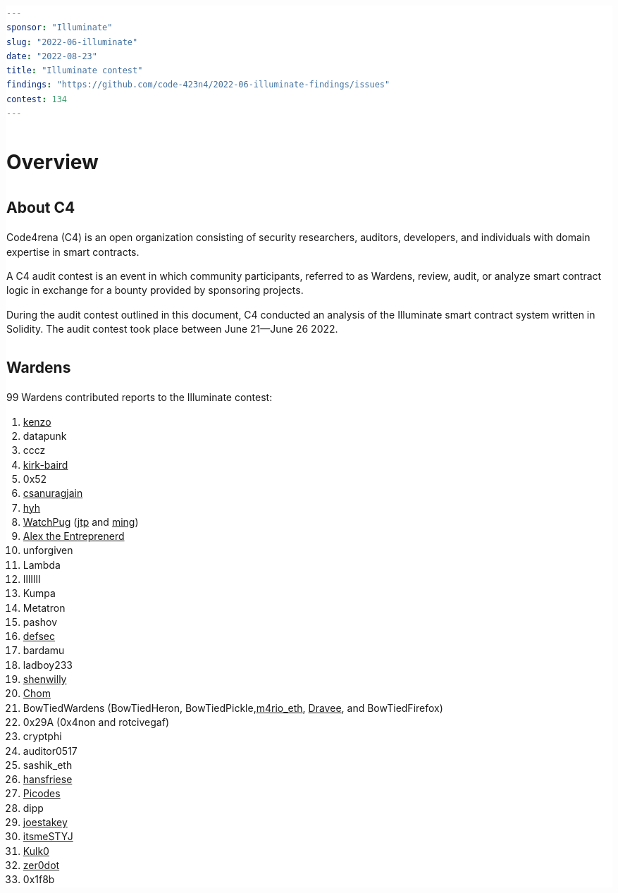 ```yaml
---
sponsor: "Illuminate"
slug: "2022-06-illuminate"
date: "2022-08-23"
title: "Illuminate contest"
findings: "https://github.com/code-423n4/2022-06-illuminate-findings/issues"
contest: 134
---
```


# Overview

## About C4

Code4rena (C4) is an open organization consisting of security researchers, auditors, developers, and individuals with domain expertise in smart contracts.

A C4 audit contest is an event in which community participants, referred to as Wardens, review, audit, or analyze smart contract logic in exchange for a bounty provided by sponsoring projects.

During the audit contest outlined in this document, C4 conducted an analysis of the Illuminate smart contract system written in Solidity. The audit contest took place between June 21—June 26 2022.

## Wardens

99 Wardens contributed reports to the Illuminate contest:

  1. [kenzo](https://twitter.com/KenzoAgada)
  1. datapunk
  1. cccz
  1. [kirk-baird](https://twitter.com/kirkthebaird)
  1. 0x52
  1. [csanuragjain](https://twitter.com/csanuragjain)
  1. [hyh](https://twitter.com/0xhyh)
  1. [WatchPug](https://twitter.com/WatchPug_) ([jtp](https://github.com/jack-the-pug) and [ming](https://github.com/mingwatch))
  1. [Alex the Entreprenerd](https://twitter.com/gallodasballo)
  1. unforgiven
  1. Lambda
  1. IllIllI
  1. Kumpa
  1. Metatron
  1. pashov
  1. [defsec](https://twitter.com/defsec_)
  1. bardamu
  1. ladboy233
  1. [shenwilly](https://twitter.com/shenwilly_)
  1. [Chom](https://chom.dev)
  1. BowTiedWardens (BowTiedHeron, BowTiedPickle,[m4rio_eth](BowTiedETHernal), [Dravee](https://twitter.com/BowTiedDravee), and BowTiedFirefox)
  1. 0x29A (0x4non and rotcivegaf)
  1. cryptphi
  1. auditor0517
  1. sashik_eth
  1. [hansfriese](https://twitter.com/hansfriese)
  1. [Picodes](https://twitter.com/thePicodes)
  1. dipp
  1. [joestakey](https://twitter.com/JoeStakey)
  1. [itsmeSTYJ](https://twitter.com/itsmeSTYJ)
  1. [Kulk0](https://twitter.com/DavidKulman3)
  1. [zer0dot](https://twitter.com/zer0dots)
  1. 0x1f8b